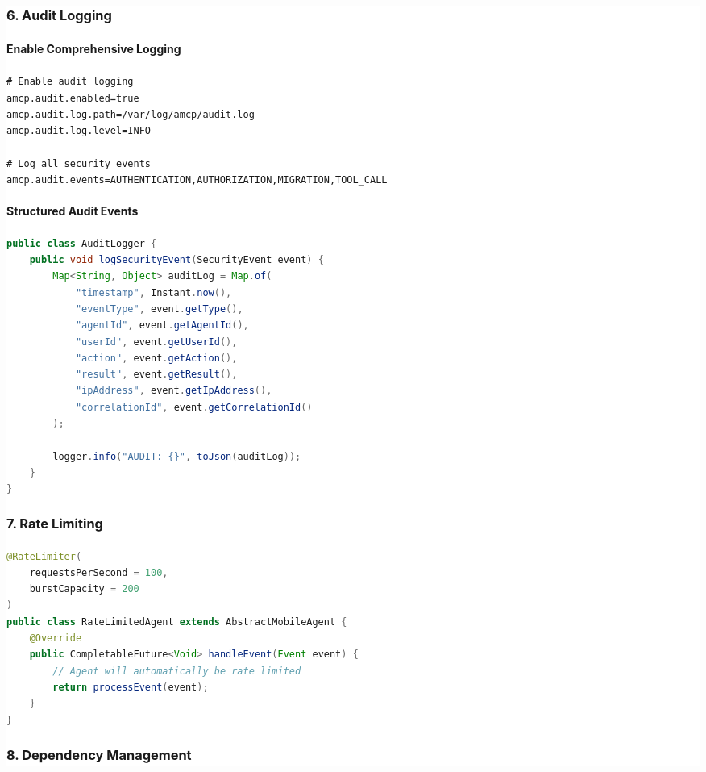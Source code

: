 ### 6. Audit Logging

#### Enable Comprehensive Logging

```properties
# Enable audit logging
amcp.audit.enabled=true
amcp.audit.log.path=/var/log/amcp/audit.log
amcp.audit.log.level=INFO

# Log all security events
amcp.audit.events=AUTHENTICATION,AUTHORIZATION,MIGRATION,TOOL_CALL
```

#### Structured Audit Events

```java
public class AuditLogger {
    public void logSecurityEvent(SecurityEvent event) {
        Map<String, Object> auditLog = Map.of(
            "timestamp", Instant.now(),
            "eventType", event.getType(),
            "agentId", event.getAgentId(),
            "userId", event.getUserId(),
            "action", event.getAction(),
            "result", event.getResult(),
            "ipAddress", event.getIpAddress(),
            "correlationId", event.getCorrelationId()
        );
        
        logger.info("AUDIT: {}", toJson(auditLog));
    }
}
```

### 7. Rate Limiting

```java
@RateLimiter(
    requestsPerSecond = 100,
    burstCapacity = 200
)
public class RateLimitedAgent extends AbstractMobileAgent {
    @Override
    public CompletableFuture<Void> handleEvent(Event event) {
        // Agent will automatically be rate limited
        return processEvent(event);
    }
}
```

### 8. Dependency Management
